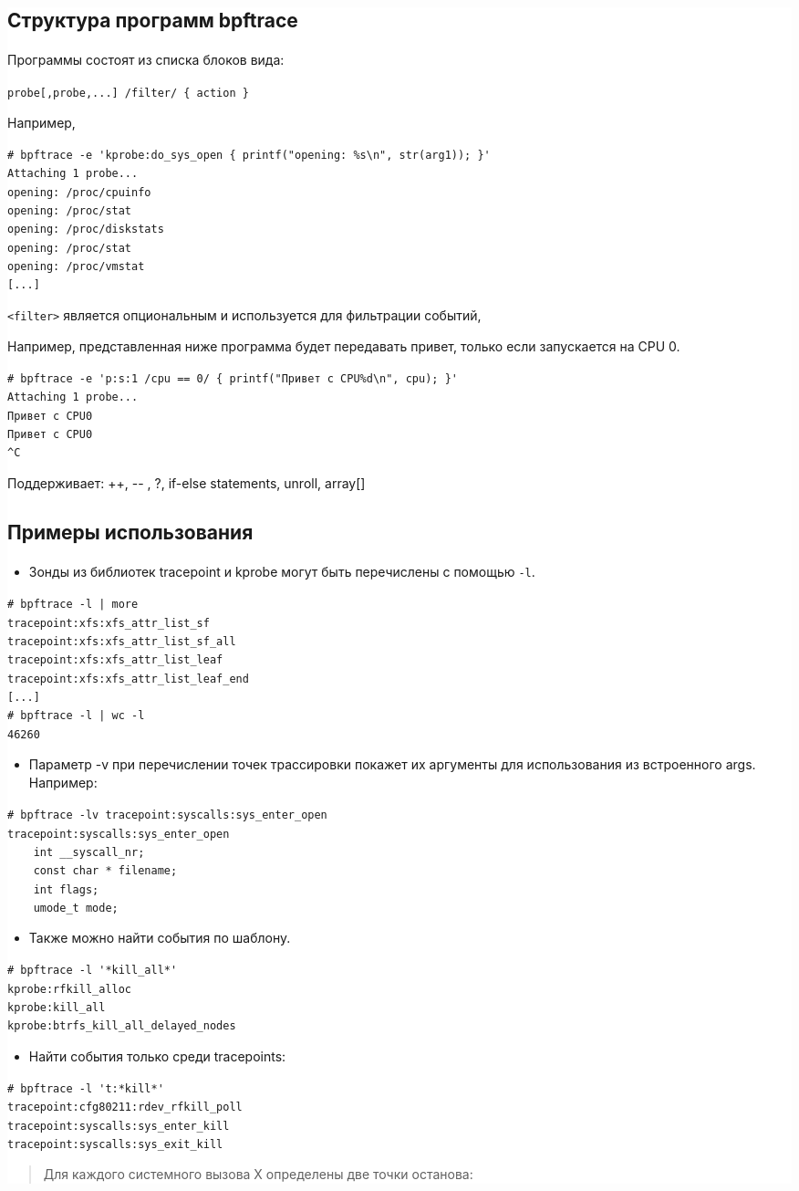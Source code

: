 ## Структура программ bpftrace ##
Программы состоят из списка блоков вида:

    probe[,probe,...] /filter/ { action }

Например,
 ```
# bpftrace -e 'kprobe:do_sys_open { printf("opening: %s\n", str(arg1)); }'
Attaching 1 probe...
opening: /proc/cpuinfo
opening: /proc/stat
opening: /proc/diskstats
opening: /proc/stat
opening: /proc/vmstat
[...]
```
`<filter>` является опциональным и используется для фильтрации событий,

Например, представленная ниже программа будет передавать привет, только если запускается на CPU 0.
```
# bpftrace -e 'p:s:1 /cpu == 0/ { printf("Привет с CPU%d\n", cpu); }'
Attaching 1 probe...
Привет с CPU0
Привет с CPU0
^C
```

Поддерживает: ++, -- , ?, if-else statements, unroll, array[]

## Примеры использования ##
*	Зонды из библиотек tracepoint и kprobe могут быть перечислены с помощью `-l`.
```
# bpftrace -l | more
tracepoint:xfs:xfs_attr_list_sf
tracepoint:xfs:xfs_attr_list_sf_all
tracepoint:xfs:xfs_attr_list_leaf
tracepoint:xfs:xfs_attr_list_leaf_end
[...]
# bpftrace -l | wc -l
46260
```
* Параметр -v при перечислении точек трассировки покажет их аргументы для использования из встроенного args. Например:
```
# bpftrace -lv tracepoint:syscalls:sys_enter_open
tracepoint:syscalls:sys_enter_open
    int __syscall_nr;
    const char * filename;
    int flags;
    umode_t mode;
```
* Также можно найти события по шаблону. 
```
# bpftrace -l '*kill_all*'
kprobe:rfkill_alloc
kprobe:kill_all
kprobe:btrfs_kill_all_delayed_nodes
```
* Найти события только среди tracepoints:
```
# bpftrace -l 't:*kill*'
tracepoint:cfg80211:rdev_rfkill_poll
tracepoint:syscalls:sys_enter_kill
tracepoint:syscalls:sys_exit_kill
```
>Для каждого системного вызова X определены две точки останова: